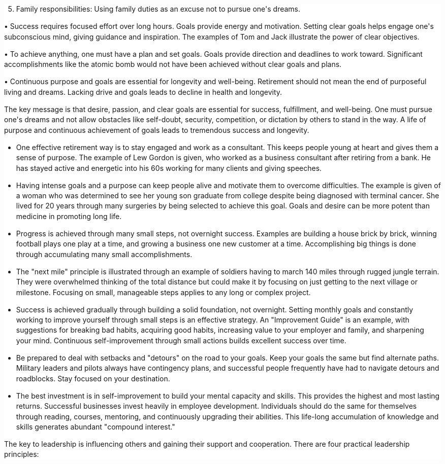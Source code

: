 5. Family responsibilities: Using family duties as an excuse not to pursue one's dreams.

• Success requires focused effort over long hours. Goals provide energy and motivation. Setting clear goals helps engage one's subconscious mind, giving guidance and inspiration. The examples of Tom and Jack illustrate the power of clear objectives.

• To achieve anything, one must have a plan and set goals. Goals provide direction and deadlines to work toward. Significant accomplishments like the atomic bomb would not have been achieved without clear goals and plans.

• Continuous purpose and goals are essential for longevity and well-being. Retirement should not mean the end of purposeful living and dreams. Lacking drive and goals leads to decline in health and longevity.

The key message is that desire, passion, and clear goals are essential for success, fulfillment, and well-being. One must pursue one's dreams and not allow obstacles like self-doubt, security, competition, or dictation by others to stand in the way. A life of purpose and continuous achievement of goals leads to tremendous success and longevity.

- One effective retirement way is to stay engaged and work as a consultant. This keeps people young at heart and gives them a sense of purpose. The example of Lew Gordon is given, who worked as a business consultant after retiring from a bank. He has stayed active and energetic into his 60s working for many clients and giving speeches.

- Having intense goals and a purpose can keep people alive and motivate them to overcome difficulties. The example is given of a woman who was determined to see her young son graduate from college despite being diagnosed with terminal cancer. She lived for 20 years through many surgeries by being selected to achieve this goal. Goals and desire can be more potent than medicine in promoting long life.

- Progress is achieved through many small steps, not overnight success. Examples are building a house brick by brick, winning football plays one play at a time, and growing a business one new customer at a time. Accomplishing big things is done through accumulating many small accomplishments.

- The "next mile" principle is illustrated through an example of soldiers having to march 140 miles through rugged jungle terrain. They were overwhelmed thinking of the total distance but could make it by focusing on just getting to the next village or milestone. Focusing on small, manageable steps applies to any long or complex project.

- Success is achieved gradually through building a solid foundation, not overnight. Setting monthly goals and constantly working to improve yourself through small steps is an effective strategy. An "Improvement Guide" is an example, with suggestions for breaking bad habits, acquiring good habits, increasing value to your employer and family, and sharpening your mind. Continuous self-improvement through small actions builds excellent success over time.

- Be prepared to deal with setbacks and "detours" on the road to your goals. Keep your goals the same but find alternate paths. Military leaders and pilots always have contingency plans, and successful people frequently have had to navigate detours and roadblocks. Stay focused on your destination.

- The best investment is in self-improvement to build your mental capacity and skills. This provides the highest and most lasting returns. Successful businesses invest heavily in employee development. Individuals should do the same for themselves through reading, courses, mentoring, and continuously upgrading their abilities. This life-long accumulation of knowledge and skills generates abundant "compound interest."

The key to leadership is influencing others and gaining their support and cooperation. There are four practical leadership principles:
